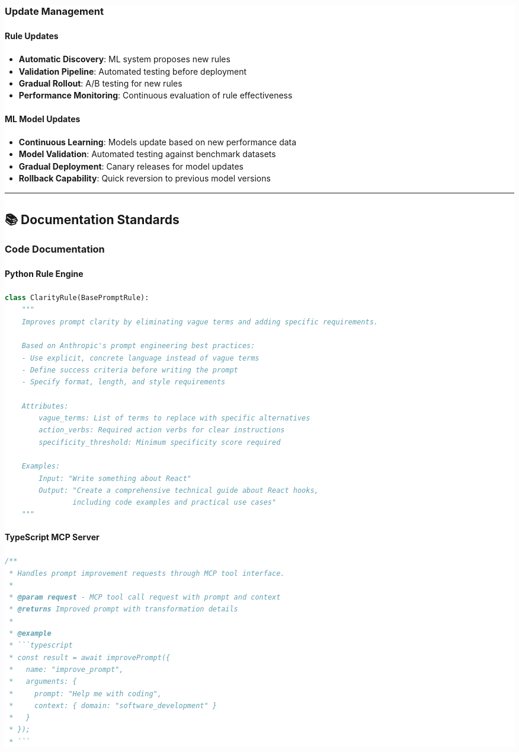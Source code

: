 ```python
```

### **Update Management**

#### **Rule Updates**
- **Automatic Discovery**: ML system proposes new rules
- **Validation Pipeline**: Automated testing before deployment
- **Gradual Rollout**: A/B testing for new rules
- **Performance Monitoring**: Continuous evaluation of rule effectiveness

#### **ML Model Updates**
- **Continuous Learning**: Models update based on new performance data
- **Model Validation**: Automated testing against benchmark datasets
- **Gradual Deployment**: Canary releases for model updates
- **Rollback Capability**: Quick reversion to previous model versions

---

## 📚 **Documentation Standards**

### **Code Documentation**

#### **Python Rule Engine**
```python
class ClarityRule(BasePromptRule):
    """
    Improves prompt clarity by eliminating vague terms and adding specific requirements.
    
    Based on Anthropic's prompt engineering best practices:
    - Use explicit, concrete language instead of vague terms
    - Define success criteria before writing the prompt
    - Specify format, length, and style requirements
    
    Attributes:
        vague_terms: List of terms to replace with specific alternatives
        action_verbs: Required action verbs for clear instructions
        specificity_threshold: Minimum specificity score required
    
    Examples:
        Input: "Write something about React"
        Output: "Create a comprehensive technical guide about React hooks,
                including code examples and practical use cases"
    """
```

#### **TypeScript MCP Server**
```typescript
/**
 * Handles prompt improvement requests through MCP tool interface.
 * 
 * @param request - MCP tool call request with prompt and context
 * @returns Improved prompt with transformation details
 * 
 * @example
 * ```typescript
 * const result = await improvePrompt({
 *   name: "improve_prompt",
 *   arguments: {
 *     prompt: "Help me with coding",
 *     context: { domain: "software_development" }
 *   }
 * });
 * ```
```